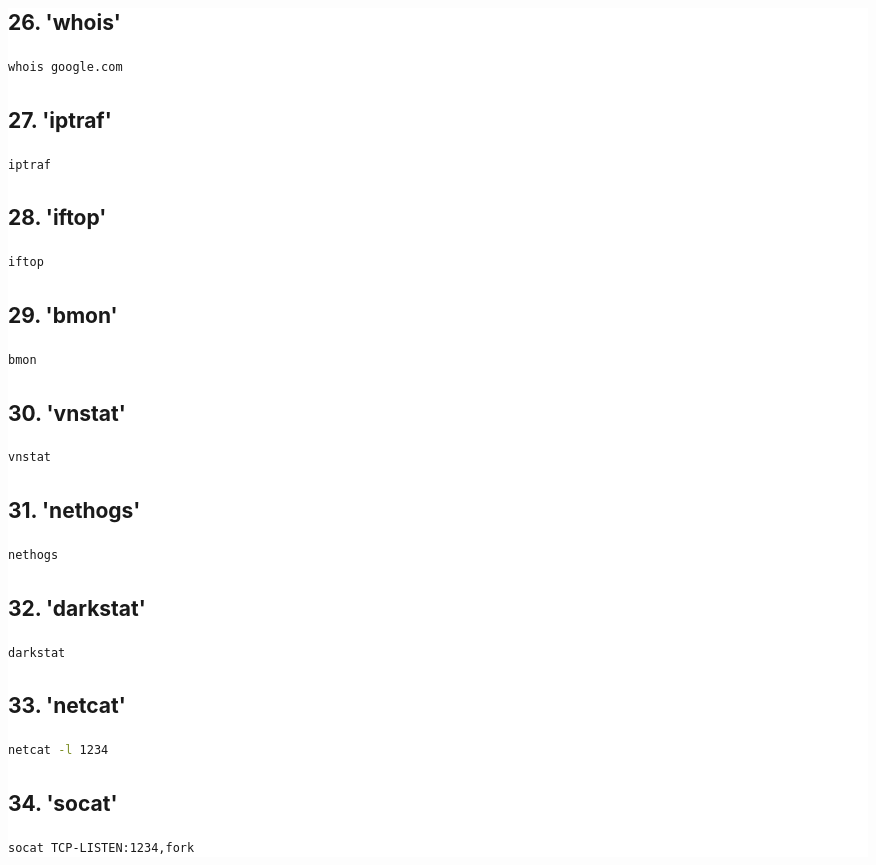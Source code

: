 ## 26. 'whois'
    
```bash
whois google.com
```

## 27. 'iptraf'
    
```bash
iptraf
```

## 28. 'iftop'
    
```bash
iftop
```

## 29. 'bmon'
    
```bash
bmon
```

## 30. 'vnstat'
    
```bash
vnstat
```

## 31. 'nethogs'
    
```bash
nethogs
```

## 32. 'darkstat'
    
```bash
darkstat
```

## 33. 'netcat'
    
```bash
netcat -l 1234
```

## 34. 'socat'
    
```bash
socat TCP-LISTEN:1234,fork
```
